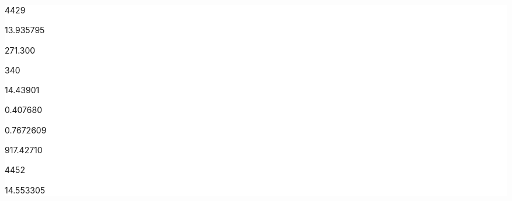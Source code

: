 </tr>

<tr>

<td style="text-align:right;">

4429

</td>

<td style="text-align:right;">

13.935795

</td>

<td style="text-align:right;">

271.300

</td>

<td style="text-align:right;">

340

</td>

<td style="text-align:right;">

14.43901

</td>

<td style="text-align:right;">

0.407680

</td>

<td style="text-align:right;">

0.7672609

</td>

<td style="text-align:right;">

917.42710

</td>

</tr>

<tr>

<td style="text-align:right;">

4452

</td>

<td style="text-align:right;">

14.553305
